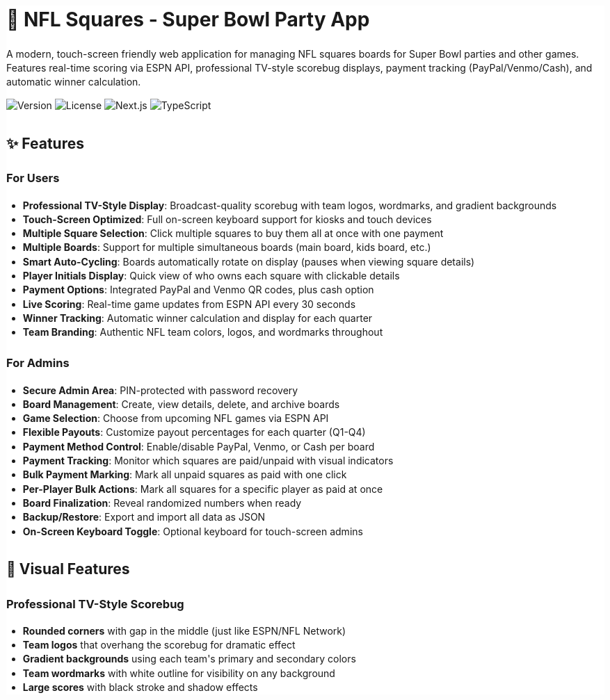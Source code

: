 # 🏈 NFL Squares - Super Bowl Party App

A modern, touch-screen friendly web application for managing NFL squares boards for Super Bowl parties and other games. Features real-time scoring via ESPN API, professional TV-style scorebug displays, payment tracking (PayPal/Venmo/Cash), and automatic winner calculation.

![Version](https://img.shields.io/badge/version-1.0.0-blue)
![License](https://img.shields.io/badge/license-MIT-green)
![Next.js](https://img.shields.io/badge/Next.js-14-black)
![TypeScript](https://img.shields.io/badge/TypeScript-5-blue)

## ✨ Features

### For Users
- **Professional TV-Style Display**: Broadcast-quality scorebug with team logos, wordmarks, and gradient backgrounds
- **Touch-Screen Optimized**: Full on-screen keyboard support for kiosks and touch devices
- **Multiple Square Selection**: Click multiple squares to buy them all at once with one payment
- **Multiple Boards**: Support for multiple simultaneous boards (main board, kids board, etc.)
- **Smart Auto-Cycling**: Boards automatically rotate on display (pauses when viewing square details)
- **Player Initials Display**: Quick view of who owns each square with clickable details
- **Payment Options**: Integrated PayPal and Venmo QR codes, plus cash option
- **Live Scoring**: Real-time game updates from ESPN API every 30 seconds
- **Winner Tracking**: Automatic winner calculation and display for each quarter
- **Team Branding**: Authentic NFL team colors, logos, and wordmarks throughout

### For Admins
- **Secure Admin Area**: PIN-protected with password recovery
- **Board Management**: Create, view details, delete, and archive boards
- **Game Selection**: Choose from upcoming NFL games via ESPN API
- **Flexible Payouts**: Customize payout percentages for each quarter (Q1-Q4)
- **Payment Method Control**: Enable/disable PayPal, Venmo, or Cash per board
- **Payment Tracking**: Monitor which squares are paid/unpaid with visual indicators
- **Bulk Payment Marking**: Mark all unpaid squares as paid with one click
- **Per-Player Bulk Actions**: Mark all squares for a specific player as paid at once
- **Board Finalization**: Reveal randomized numbers when ready
- **Backup/Restore**: Export and import all data as JSON
- **On-Screen Keyboard Toggle**: Optional keyboard for touch-screen admins

## 🎨 Visual Features

### Professional TV-Style Scorebug
- **Rounded corners** with gap in the middle (just like ESPN/NFL Network)
- **Team logos** that overhang the scorebug for dramatic effect
- **Gradient backgrounds** using each team's primary and secondary colors
- **Team wordmarks** with white outline for visibility on any background
- **Large scores** with black stroke and shadow effects

